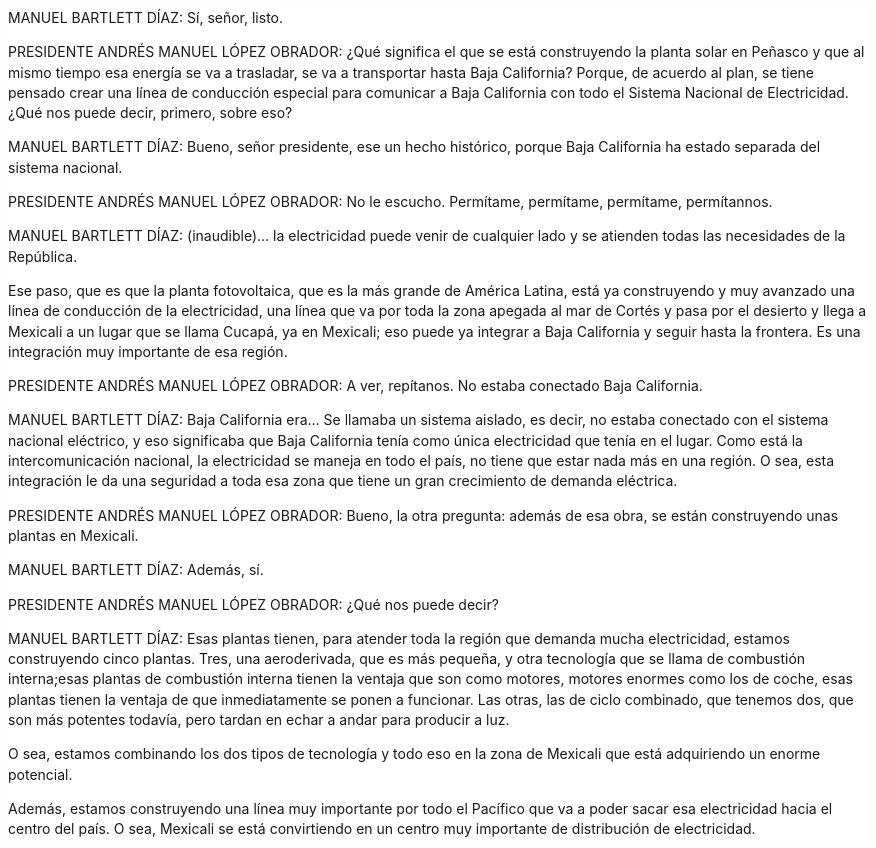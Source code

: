 MANUEL BARTLETT DÍAZ: Sí, señor, listo.

PRESIDENTE ANDRÉS MANUEL LÓPEZ OBRADOR: ¿Qué significa el que se está
construyendo la planta solar en Peñasco y que al mismo tiempo esa energía se
va a trasladar, se va a transportar hasta Baja California? Porque, de acuerdo
al plan, se tiene pensado crear una línea de conducción especial para
comunicar a Baja California con todo el Sistema Nacional de Electricidad. ¿Qué
nos puede decir, primero, sobre eso?

MANUEL BARTLETT DÍAZ: Bueno, señor presidente, ese un hecho histórico, porque
Baja California ha estado separada del sistema nacional.

PRESIDENTE ANDRÉS MANUEL LÓPEZ OBRADOR: No le escucho. Permítame, permítame,
permítame, permítannos.

MANUEL BARTLETT DÍAZ: (inaudible)… la electricidad puede venir de cualquier
lado y se atienden todas las necesidades de la República.

Ese paso, que es que la planta fotovoltaica, que es la más grande de América
Latina, está ya construyendo y muy avanzado una línea de conducción de la
electricidad, una línea que va por toda la zona apegada al mar de Cortés y
pasa por el desierto y llega a Mexicali a un lugar que se llama Cucapá, ya en
Mexicali; eso puede ya integrar a Baja California y seguir hasta la frontera.
Es una integración muy importante de esa región.

PRESIDENTE ANDRÉS MANUEL LÓPEZ OBRADOR: A ver, repítanos. No estaba conectado
Baja California.

MANUEL BARTLETT DÍAZ: Baja California era… Se llamaba un sistema aislado, es
decir, no estaba conectado con el sistema nacional eléctrico, y eso
significaba que Baja California tenía como única electricidad que tenía en el
lugar. Como está la intercomunicación nacional, la electricidad se maneja en
todo el país, no tiene que estar nada más en una región. O sea, esta
integración le da una seguridad a toda esa zona que tiene un gran crecimiento
de demanda eléctrica.

PRESIDENTE ANDRÉS MANUEL LÓPEZ OBRADOR: Bueno, la otra pregunta: además de esa
obra, se están construyendo unas plantas en Mexicali.

MANUEL BARTLETT DÍAZ: Además, sí.

PRESIDENTE ANDRÉS MANUEL LÓPEZ OBRADOR: ¿Qué nos puede decir?

MANUEL BARTLETT DÍAZ: Esas plantas tienen, para atender toda la región que
demanda mucha electricidad, estamos construyendo cinco plantas. Tres, una
aeroderivada, que es más pequeña, y otra tecnología que se llama de combustión
interna;esas plantas de combustión interna tienen la ventaja que son como
motores, motores enormes como los de coche, esas plantas tienen la ventaja de
que inmediatamente se ponen a funcionar. Las otras, las de ciclo combinado,
que tenemos dos, que son más potentes todavía, pero tardan en echar a andar
para producir a luz.

O sea, estamos combinando los dos tipos de tecnología y todo eso en la zona de
Mexicali que está adquiriendo un enorme potencial.

Además, estamos construyendo una línea muy importante por todo el Pacífico que
va a poder sacar esa electricidad hacia el centro del país. O sea, Mexicali se
está convirtiendo en un centro muy importante de distribución de electricidad.
